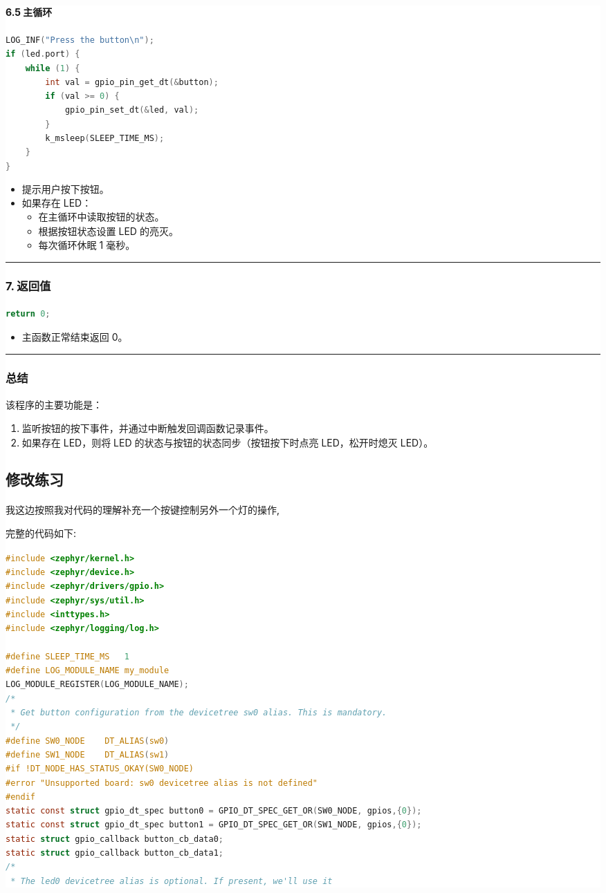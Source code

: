 #### **6.5 主循环**
```c
LOG_INF("Press the button\n");
if (led.port) {
    while (1) {
        int val = gpio_pin_get_dt(&button);
        if (val >= 0) {
            gpio_pin_set_dt(&led, val);
        }
        k_msleep(SLEEP_TIME_MS);
    }
}
```
- 提示用户按下按钮。
- 如果存在 LED：
  - 在主循环中读取按钮的状态。
  - 根据按钮状态设置 LED 的亮灭。
  - 每次循环休眠 1 毫秒。

---

### **7. 返回值**
```c
return 0;
```
- 主函数正常结束返回 0。

---

### **总结**
该程序的主要功能是：
1. 监听按钮的按下事件，并通过中断触发回调函数记录事件。
2. 如果存在 LED，则将 LED 的状态与按钮的状态同步（按钮按下时点亮 LED，松开时熄灭 LED）。

##  修改练习

我这边按照我对代码的理解补充一个按键控制另外一个灯的操作,

完整的代码如下:

```c
#include <zephyr/kernel.h>
#include <zephyr/device.h>
#include <zephyr/drivers/gpio.h>
#include <zephyr/sys/util.h>
#include <inttypes.h>
#include <zephyr/logging/log.h>

#define SLEEP_TIME_MS	1
#define LOG_MODULE_NAME my_module
LOG_MODULE_REGISTER(LOG_MODULE_NAME);
/*
 * Get button configuration from the devicetree sw0 alias. This is mandatory.
 */
#define SW0_NODE	DT_ALIAS(sw0)
#define SW1_NODE	DT_ALIAS(sw1)
#if !DT_NODE_HAS_STATUS_OKAY(SW0_NODE)
#error "Unsupported board: sw0 devicetree alias is not defined"
#endif
static const struct gpio_dt_spec button0 = GPIO_DT_SPEC_GET_OR(SW0_NODE, gpios,{0});
static const struct gpio_dt_spec button1 = GPIO_DT_SPEC_GET_OR(SW1_NODE, gpios,{0});
static struct gpio_callback button_cb_data0;
static struct gpio_callback button_cb_data1;
/*
 * The led0 devicetree alias is optional. If present, we'll use it
```